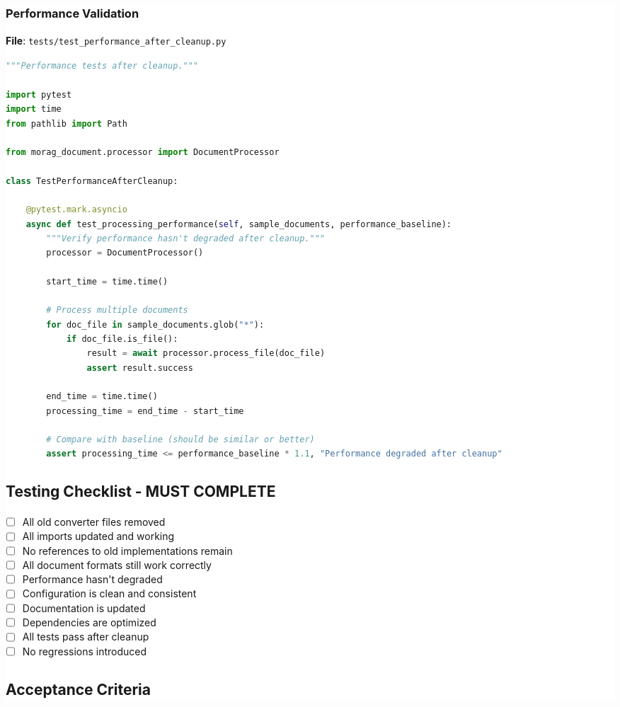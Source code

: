 ```python
```

### Performance Validation

**File**: `tests/test_performance_after_cleanup.py`

```python
"""Performance tests after cleanup."""

import pytest
import time
from pathlib import Path

from morag_document.processor import DocumentProcessor

class TestPerformanceAfterCleanup:
    
    @pytest.mark.asyncio
    async def test_processing_performance(self, sample_documents, performance_baseline):
        """Verify performance hasn't degraded after cleanup."""
        processor = DocumentProcessor()
        
        start_time = time.time()
        
        # Process multiple documents
        for doc_file in sample_documents.glob("*"):
            if doc_file.is_file():
                result = await processor.process_file(doc_file)
                assert result.success
        
        end_time = time.time()
        processing_time = end_time - start_time
        
        # Compare with baseline (should be similar or better)
        assert processing_time <= performance_baseline * 1.1, "Performance degraded after cleanup"
```

## Testing Checklist - MUST COMPLETE

- [ ] All old converter files removed
- [ ] All imports updated and working
- [ ] No references to old implementations remain
- [ ] All document formats still work correctly
- [ ] Performance hasn't degraded
- [ ] Configuration is clean and consistent
- [ ] Documentation is updated
- [ ] Dependencies are optimized
- [ ] All tests pass after cleanup
- [ ] No regressions introduced

## Acceptance Criteria
